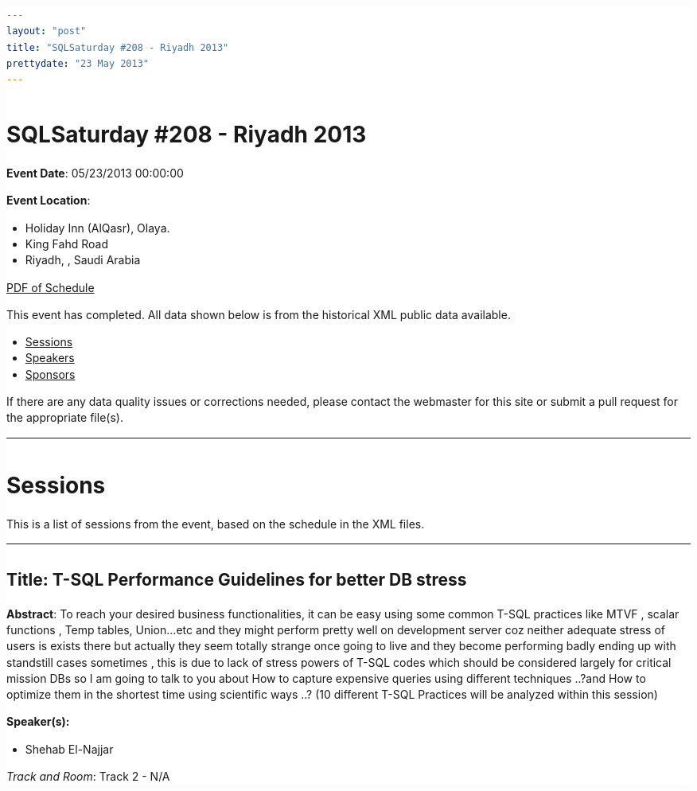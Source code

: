 ```yaml
---
layout: "post" 
title: "SQLSaturday #208 - Riyadh 2013" 
prettydate: "23 May 2013" 
---
```

# SQLSaturday #208 - Riyadh 2013
 
**Event Date**: 05/23/2013 00:00:00
 
**Event Location**:
- Holiday Inn (AlQasr), Olaya.
- King Fahd Road
- Riyadh, , Saudi Arabia
 
<a href="/assets/pdf/0208.pdf">PDF of Schedule</a>
 
This event has completed. All data shown below is from the historical XML public data available.
<ul>
   <li><a href="#sessions">Sessions</a></li>
   <li><a href="#speakers">Speakers</a></li>
   <li><a href="#sponsors">Sponsors</a></li>
</ul>
 
 
If there are any data quality issues or corrections needed, please contact the webmaster for this site or submit a pull request for the appropriate file(s). 
 
----------------------------------------------------------------------------------- 
 
# <a name="sessions"></a>Sessions
This is a list of sessions from the event, based on the schedule in the XML files.
 
----------------------------------------------------------------------------------- 
 
## Title: T-SQL Performance Guidelines for better DB stress 
 
**Abstract**:
To reach your desired business functionalities, it  can be easy using some common T-SQL practices  like MTVF , scalar functions , Temp tables, Union…etc  and they might perform pretty well on development server coz neither adequate stress of users is exists there but actually they seem totally strange once going to live and they become performing badly ending up with standstill cases sometimes  , this is due to lack of stress powers of T-SQL codes which should be considered largely for critical mission DBs so I am going to talk to you about How to capture expensive queries using different techniques ..?and How to optimize them in the shortest time using scientific ways ..? (10 different T-SQL Practices will be analyzed within this session)
 
**Speaker(s):**
- Shehab El-Najjar
 
*Track and Room*: Track 2 - N/A
 
